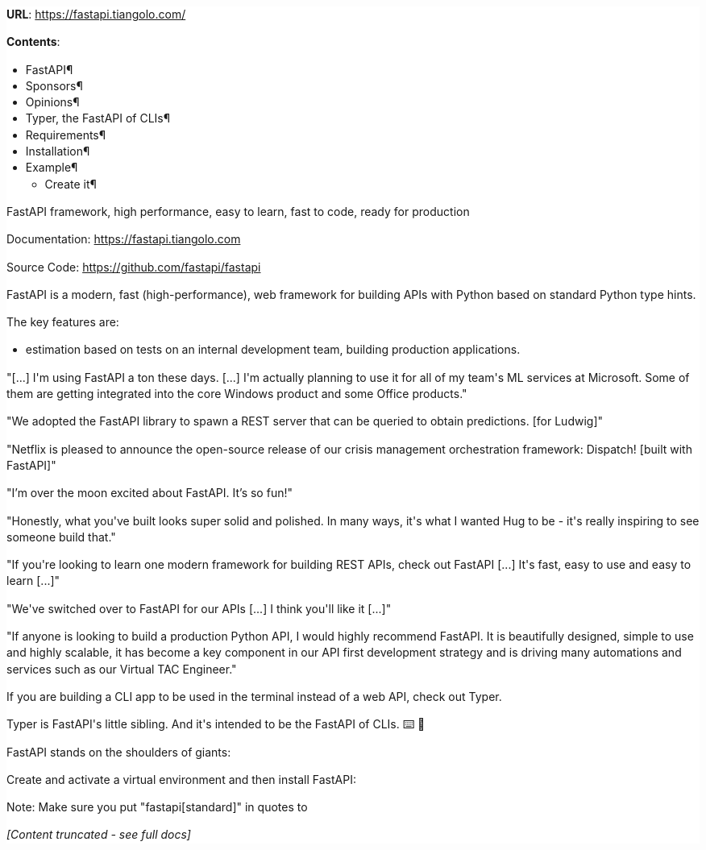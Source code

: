 **URL**: https://fastapi.tiangolo.com/

**Contents**:
- FastAPI¶
- Sponsors¶
- Opinions¶
- Typer, the FastAPI of CLIs¶
- Requirements¶
- Installation¶
- Example¶
  - Create it¶

FastAPI framework, high performance, easy to learn, fast to code, ready for production

Documentation: https://fastapi.tiangolo.com

Source Code: https://github.com/fastapi/fastapi

FastAPI is a modern, fast (high-performance), web framework for building APIs with Python based on standard Python type hints.

The key features are:

* estimation based on tests on an internal development team, building production applications.

"[...] I'm using FastAPI a ton these days. [...] I'm actually planning to use it for all of my team's ML services at Microsoft. Some of them are getting integrated into the core Windows product and some Office products."

"We adopted the FastAPI library to spawn a REST server that can be queried to obtain predictions. [for Ludwig]"

"Netflix is pleased to announce the open-source release of our crisis management orchestration framework: Dispatch! [built with FastAPI]"

"I’m over the moon excited about FastAPI. It’s so fun!"

"Honestly, what you've built looks super solid and polished. In many ways, it's what I wanted Hug to be - it's really inspiring to see someone build that."

"If you're looking to learn one modern framework for building REST APIs, check out FastAPI [...] It's fast, easy to use and easy to learn [...]"

"We've switched over to FastAPI for our APIs [...] I think you'll like it [...]"

"If anyone is looking to build a production Python API, I would highly recommend FastAPI. It is beautifully designed, simple to use and highly scalable, it has become a key component in our API first development strategy and is driving many automations and services such as our Virtual TAC Engineer."

If you are building a CLI app to be used in the terminal instead of a web API, check out Typer.

Typer is FastAPI's little sibling. And it's intended to be the FastAPI of CLIs. ⌨️ 🚀

FastAPI stands on the shoulders of giants:

Create and activate a virtual environment and then install FastAPI:

Note: Make sure you put "fastapi[standard]" in quotes to 

*[Content truncated - see full docs]*
